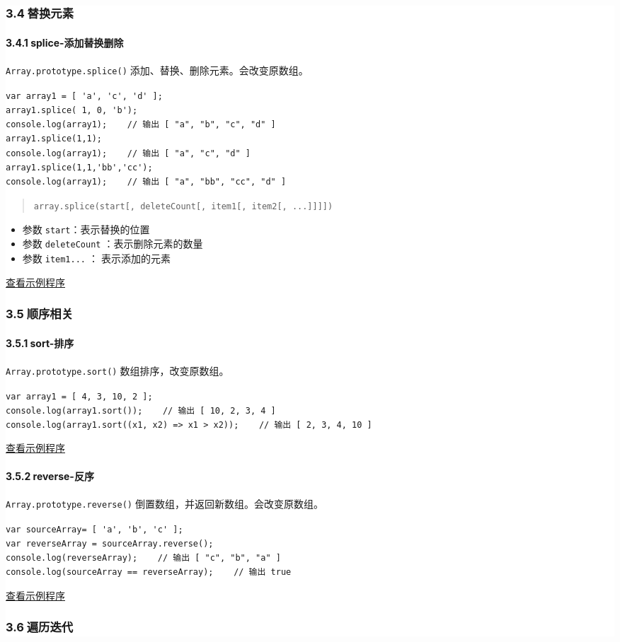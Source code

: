### 3.4 替换元素

#### 3.4.1 splice-添加替换删除

`Array.prototype.splice()` 添加、替换、删除元素。会改变原数组。

```
var array1 = [ 'a', 'c', 'd' ];
array1.splice( 1, 0, 'b');
console.log(array1);    // 输出 [ "a", "b", "c", "d" ]
array1.splice(1,1);
console.log(array1);    // 输出 [ "a", "c", "d" ]
array1.splice(1,1,'bb','cc');
console.log(array1);    // 输出 [ "a", "bb", "cc", "d" ]

```

> ```
> array.splice(start[, deleteCount[, item1[, item2[, ...]]]])
> ```

- 参数 `start`：表示替换的位置
- 参数 `deleteCount` ：表示删除元素的数量
- 参数 `item1...` ： 表示添加的元素

[查看示例程序](http://30ke.cn/code/js-array-method/splice)

### 3.5 顺序相关

#### 3.5.1 sort-排序

`Array.prototype.sort()` 数组排序，改变原数组。

```
var array1 = [ 4, 3, 10, 2 ];
console.log(array1.sort());    // 输出 [ 10, 2, 3, 4 ]
console.log(array1.sort((x1, x2) => x1 > x2));    // 输出 [ 2, 3, 4, 10 ]

```

[查看示例程序](http://30ke.cn/code/js-array-method/sort)

#### 3.5.2 reverse-反序

`Array.prototype.reverse()`  倒置数组，并返回新数组。会改变原数组。

```
var sourceArray= [ 'a', 'b', 'c' ];
var reverseArray = sourceArray.reverse();
console.log(reverseArray);    // 输出 [ "c", "b", "a" ]
console.log(sourceArray == reverseArray);    // 输出 true

```

[查看示例程序](http://30ke.cn/code/js-array-method/reverse)

### 3.6 遍历迭代

